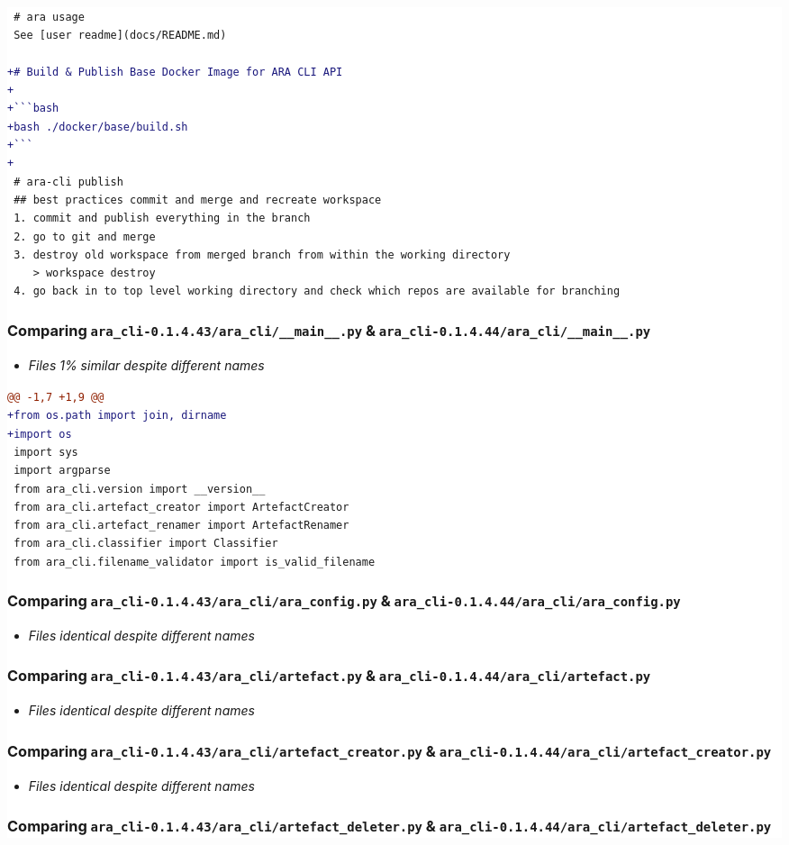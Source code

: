 ```diff
 # ara usage 
 See [user readme](docs/README.md)
 
+# Build & Publish Base Docker Image for ARA CLI API
+
+```bash
+bash ./docker/base/build.sh
+```
+
 # ara-cli publish
 ## best practices commit and merge and recreate workspace
 1. commit and publish everything in the branch
 2. go to git and merge
 3. destroy old workspace from merged branch from within the working directory
    > workspace destroy
 4. go back in to top level working directory and check which repos are available for branching
```

### Comparing `ara_cli-0.1.4.43/ara_cli/__main__.py` & `ara_cli-0.1.4.44/ara_cli/__main__.py`

 * *Files 1% similar despite different names*

```diff
@@ -1,7 +1,9 @@
+from os.path import join, dirname
+import os
 import sys
 import argparse
 from ara_cli.version import __version__
 from ara_cli.artefact_creator import ArtefactCreator
 from ara_cli.artefact_renamer import ArtefactRenamer
 from ara_cli.classifier import Classifier
 from ara_cli.filename_validator import is_valid_filename
```

### Comparing `ara_cli-0.1.4.43/ara_cli/ara_config.py` & `ara_cli-0.1.4.44/ara_cli/ara_config.py`

 * *Files identical despite different names*

### Comparing `ara_cli-0.1.4.43/ara_cli/artefact.py` & `ara_cli-0.1.4.44/ara_cli/artefact.py`

 * *Files identical despite different names*

### Comparing `ara_cli-0.1.4.43/ara_cli/artefact_creator.py` & `ara_cli-0.1.4.44/ara_cli/artefact_creator.py`

 * *Files identical despite different names*

### Comparing `ara_cli-0.1.4.43/ara_cli/artefact_deleter.py` & `ara_cli-0.1.4.44/ara_cli/artefact_deleter.py`
